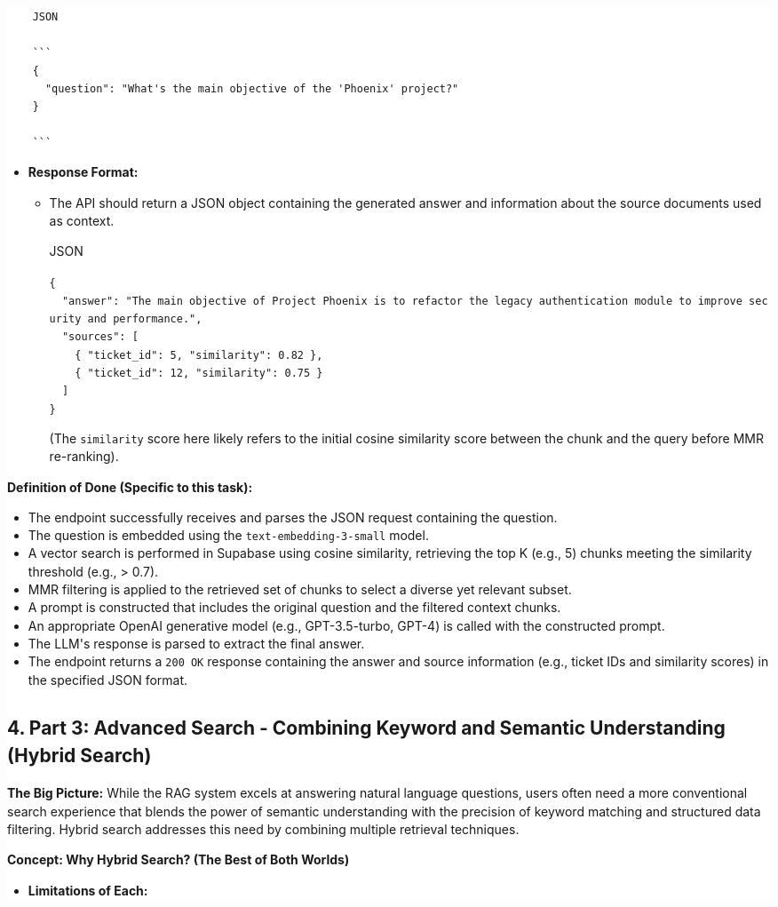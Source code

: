         JSON

        ```
        {
          "question": "What's the main objective of the 'Phoenix' project?"
        }

        ```

-   **Response Format:**
    -   The API should return a JSON object containing the generated answer and information about the source documents used as context.

        JSON

        ```
        {
          "answer": "The main objective of Project Phoenix is to refactor the legacy authentication module to improve security and performance.",
          "sources": [
            { "ticket_id": 5, "similarity": 0.82 },
            { "ticket_id": 12, "similarity": 0.75 }
          ]
        }

        ```

        (The `similarity` score here likely refers to the initial cosine similarity score between the chunk and the query before MMR re-ranking).

**Definition of Done (Specific to this task):**

-   The endpoint successfully receives and parses the JSON request containing the question.
-   The question is embedded using the `text-embedding-3-small` model.
-   A vector search is performed in Supabase using cosine similarity, retrieving the top K (e.g., 5) chunks meeting the similarity threshold (e.g., > 0.7).
-   MMR filtering is applied to the retrieved set of chunks to select a diverse yet relevant subset.
-   A prompt is constructed that includes the original question and the filtered context chunks.
-   An appropriate OpenAI generative model (e.g., GPT-3.5-turbo, GPT-4) is called with the constructed prompt.
-   The LLM's response is parsed to extract the final answer.
-   The endpoint returns a `200 OK` response containing the answer and source information (e.g., ticket IDs and similarity scores) in the specified JSON format.

4\. Part 3: Advanced Search - Combining Keyword and Semantic Understanding (Hybrid Search)
------------------------------------------------------------------------------------------

**The Big Picture:** While the RAG system excels at answering natural language questions, users often need a more conventional search experience that blends the power of semantic understanding with the precision of keyword matching and structured data filtering. Hybrid search addresses this need by combining multiple retrieval techniques.

**Concept: Why Hybrid Search? (The Best of Both Worlds)**

-   **Limitations of Each:**

